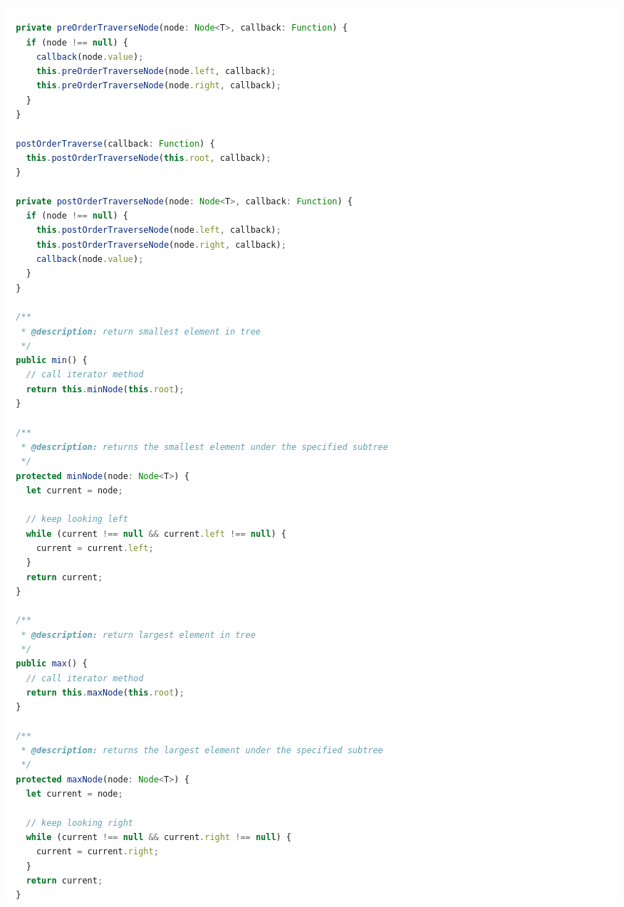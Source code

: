   ```ts

    private preOrderTraverseNode(node: Node<T>, callback: Function) {
      if (node !== null) {
        callback(node.value);
        this.preOrderTraverseNode(node.left, callback);
        this.preOrderTraverseNode(node.right, callback);
      }
    }

    postOrderTraverse(callback: Function) {
      this.postOrderTraverseNode(this.root, callback);
    }

    private postOrderTraverseNode(node: Node<T>, callback: Function) {
      if (node !== null) {
        this.postOrderTraverseNode(node.left, callback);
        this.postOrderTraverseNode(node.right, callback);
        callback(node.value);
      }
    }

    /**
     * @description: return smallest element in tree
     */
    public min() {
      // call iterator method
      return this.minNode(this.root);
    }

    /**
     * @description: returns the smallest element under the specified subtree
     */
    protected minNode(node: Node<T>) {
      let current = node;

      // keep looking left
      while (current !== null && current.left !== null) {
        current = current.left;
      }
      return current;
    }

    /**
     * @description: return largest element in tree
     */
    public max() {
      // call iterator method
      return this.maxNode(this.root);
    }

    /**
     * @description: returns the largest element under the specified subtree
     */
    protected maxNode(node: Node<T>) {
      let current = node;

      // keep looking right
      while (current !== null && current.right !== null) {
        current = current.right;
      }
      return current;
    }

  ```